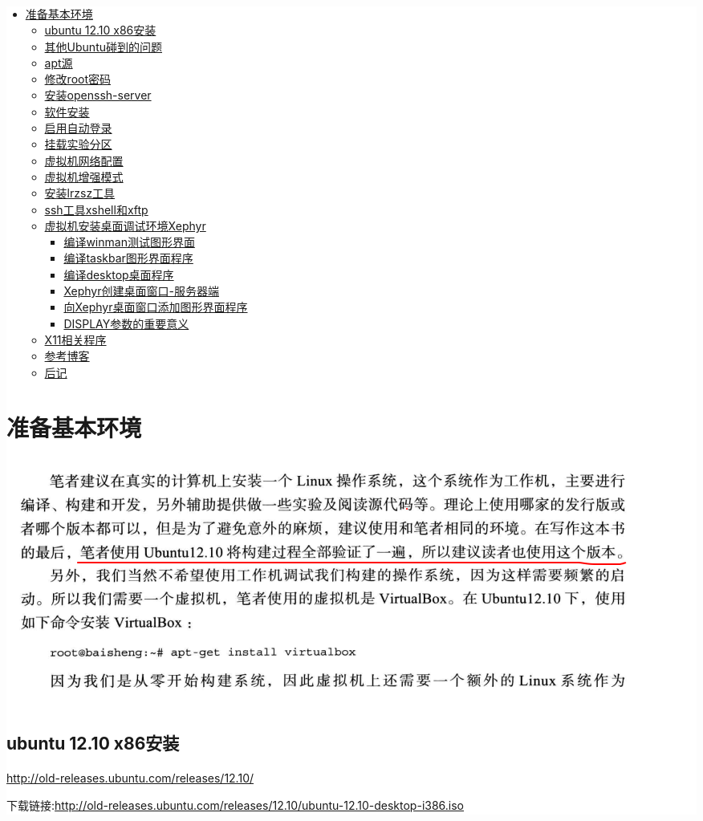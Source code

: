 

- [准备基本环境](#准备基本环境)   
   - [ubuntu 12.10 x86安装](#ubuntu-1210-x86安装)   
   - [其他Ubuntu碰到的问题](#其他ubuntu碰到的问题)   
   - [apt源](#apt源)   
   - [修改root密码](#修改root密码)   
   - [安装openssh-server](#安装openssh-server)   
   - [软件安装](#软件安装)   
   - [启用自动登录](#启用自动登录)   
   - [挂载实验分区](#挂载实验分区)   
   - [虚拟机网络配置](#虚拟机网络配置)   
   - [虚拟机增强模式](#虚拟机增强模式)   
   - [安装lrzsz工具](#安装lrzsz工具)   
   - [ssh工具xshell和xftp](#ssh工具xshell和xftp)   
   - [虚拟机安装桌面调试环境Xephyr](#虚拟机安装桌面调试环境xephyr)   
      - [编译winman测试图形界面](#编译winman测试图形界面)   
      - [编译taskbar图形界面程序](#编译taskbar图形界面程序)   
      - [编译desktop桌面程序](#编译desktop桌面程序)   
      - [Xephyr创建桌面窗口-服务器端](#xephyr创建桌面窗口-服务器端)   
      - [向Xephyr桌面窗口添加图形界面程序](#向xephyr桌面窗口添加图形界面程序)   
      - [DISPLAY参数的重要意义](#display参数的重要意义)   
   - [X11相关程序](#x11相关程序)   
   - [参考博客](#参考博客)   
   - [后记](#后记)   


# 准备基本环境

![20190910_173019_26](image/20190910_173019_26.png)

## ubuntu 12.10 x86安装

<http://old-releases.ubuntu.com/releases/12.10/>

下载链接:<http://old-releases.ubuntu.com/releases/12.10/ubuntu-12.10-desktop-i386.iso>

